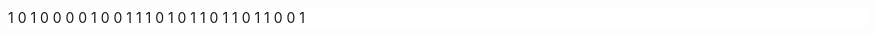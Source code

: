    </td>
   <td>1
   </td>
   <td>0
   </td>
  </tr>
  <tr>
   <td>1
   </td>
   <td>0
   </td>
   <td>0
   </td>
   <td>0
   </td>
   <td>0
   </td>
  </tr>
  <tr>
   <td>1
   </td>
   <td>0
   </td>
   <td>0
   </td>
   <td>1
   </td>
   <td>1
   </td>
  </tr>
  <tr>
   <td>1
   </td>
   <td>0
   </td>
   <td>1
   </td>
   <td>0
   </td>
   <td>1
   </td>
  </tr>
  <tr>
   <td>1
   </td>
   <td>0
   </td>
   <td>1
   </td>
   <td>1
   </td>
   <td>0
   </td>
  </tr>
  <tr>
   <td>1
   </td>
   <td>1
   </td>
   <td>0
   </td>
   <td>0
   </td>
   <td>1